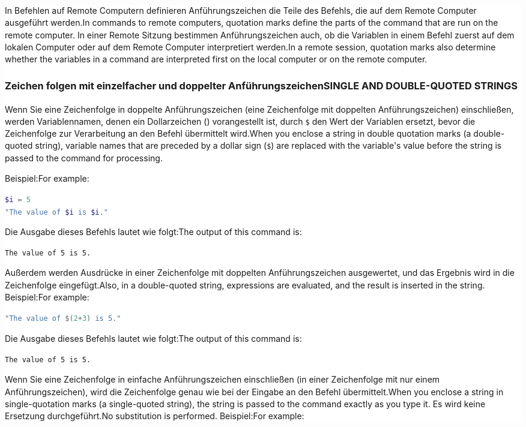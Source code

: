 <span data-ttu-id="1f438-114">In Befehlen auf Remote Computern definieren Anführungszeichen die Teile des Befehls, die auf dem Remote Computer ausgeführt werden.</span><span class="sxs-lookup"><span data-stu-id="1f438-114">In commands to remote computers, quotation marks define the parts of the command that are run on the remote computer.</span></span> <span data-ttu-id="1f438-115">In einer Remote Sitzung bestimmen Anführungszeichen auch, ob die Variablen in einem Befehl zuerst auf dem lokalen Computer oder auf dem Remote Computer interpretiert werden.</span><span class="sxs-lookup"><span data-stu-id="1f438-115">In a remote session, quotation marks also determine whether the variables in a command are interpreted first on the local computer or on the remote computer.</span></span>

### <a name="single-and-double-quoted-strings"></a><span data-ttu-id="1f438-116">Zeichen folgen mit einzelfacher und doppelter Anführungszeichen</span><span class="sxs-lookup"><span data-stu-id="1f438-116">SINGLE AND DOUBLE-QUOTED STRINGS</span></span>

<span data-ttu-id="1f438-117">Wenn Sie eine Zeichenfolge in doppelte Anführungszeichen (eine Zeichenfolge mit doppelten Anführungszeichen) einschließen, werden Variablennamen, denen ein Dollarzeichen () vorangestellt ist, durch `$` den Wert der Variablen ersetzt, bevor die Zeichenfolge zur Verarbeitung an den Befehl übermittelt wird.</span><span class="sxs-lookup"><span data-stu-id="1f438-117">When you enclose a string in double quotation marks (a double-quoted string), variable names that are preceded by a dollar sign (`$`) are replaced with the variable's value before the string is passed to the command for processing.</span></span>

<span data-ttu-id="1f438-118">Beispiel:</span><span class="sxs-lookup"><span data-stu-id="1f438-118">For example:</span></span>

```powershell
$i = 5
"The value of $i is $i."
```

<span data-ttu-id="1f438-119">Die Ausgabe dieses Befehls lautet wie folgt:</span><span class="sxs-lookup"><span data-stu-id="1f438-119">The output of this command is:</span></span>

```Output
The value of 5 is 5.
```

<span data-ttu-id="1f438-120">Außerdem werden Ausdrücke in einer Zeichenfolge mit doppelten Anführungszeichen ausgewertet, und das Ergebnis wird in die Zeichenfolge eingefügt.</span><span class="sxs-lookup"><span data-stu-id="1f438-120">Also, in a double-quoted string, expressions are evaluated, and the result is inserted in the string.</span></span> <span data-ttu-id="1f438-121">Beispiel:</span><span class="sxs-lookup"><span data-stu-id="1f438-121">For example:</span></span>

```powershell
"The value of $(2+3) is 5."
```

<span data-ttu-id="1f438-122">Die Ausgabe dieses Befehls lautet wie folgt:</span><span class="sxs-lookup"><span data-stu-id="1f438-122">The output of this command is:</span></span>

```Output
The value of 5 is 5.
```

<span data-ttu-id="1f438-123">Wenn Sie eine Zeichenfolge in einfache Anführungszeichen einschließen (in einer Zeichenfolge mit nur einem Anführungszeichen), wird die Zeichenfolge genau wie bei der Eingabe an den Befehl übermittelt.</span><span class="sxs-lookup"><span data-stu-id="1f438-123">When you enclose a string in single-quotation marks (a single-quoted string), the string is passed to the command exactly as you type it.</span></span> <span data-ttu-id="1f438-124">Es wird keine Ersetzung durchgeführt.</span><span class="sxs-lookup"><span data-stu-id="1f438-124">No substitution is performed.</span></span> <span data-ttu-id="1f438-125">Beispiel:</span><span class="sxs-lookup"><span data-stu-id="1f438-125">For example:</span></span>
